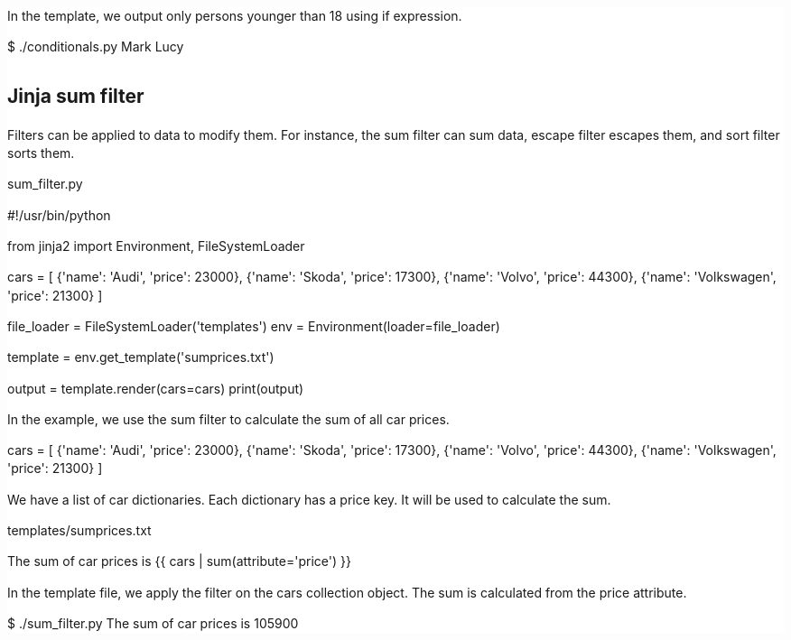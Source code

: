 In the template, we output only persons younger than 18 using
if expression.

$ ./conditionals.py
Mark
Lucy

## Jinja sum filter

Filters can be applied to data to modify them. For instance, 
the sum filter can sum data, escape filter escapes them, and sort 
filter sorts them.

sum_filter.py
  

#!/usr/bin/python

from jinja2 import Environment, FileSystemLoader

cars = [
    {'name': 'Audi', 'price': 23000}, 
    {'name': 'Skoda', 'price': 17300}, 
    {'name': 'Volvo', 'price': 44300}, 
    {'name': 'Volkswagen', 'price': 21300}
]

file_loader = FileSystemLoader('templates')
env = Environment(loader=file_loader)

template = env.get_template('sumprices.txt')

output = template.render(cars=cars)
print(output)

In the example, we use the sum filter to calculate
the sum of all car prices.

cars = [
    {'name': 'Audi', 'price': 23000}, 
    {'name': 'Skoda', 'price': 17300}, 
    {'name': 'Volvo', 'price': 44300}, 
    {'name': 'Volkswagen', 'price': 21300}
]

We have a list of car dictionaries. Each dictionary has a price key.
It will be used to calculate the sum.

templates/sumprices.txt
  

The sum of car prices is {{ cars | sum(attribute='price') }}

In the template file, we apply the filter on the cars collection 
object. The sum is calculated from the price attribute.

$ ./sum_filter.py 
The sum of car prices is 105900
